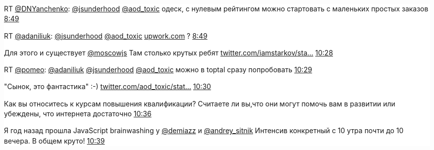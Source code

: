 </div>

<div class="tweet">

RT [@DNYanchenko](https://twitter.com/DNYanchenko "Dmitry Yanchenko"): [@jsunderhood](https://twitter.com/jsunderhood "Разработчик") [@aod\_toxic](https://twitter.com/aod_toxic "Leon Yeromin") одеск, с нулевым рейтингом можно стартовать с маленьких простых заказов
 <a class="tweet__time" href="https://twitter.com/jsunderhood/status/653854972451360768">8:49</a>

</div>

<div class="tweet">

RT [@adaniliuk](https://twitter.com/adaniliuk "Andrei Daniliuk"): [@jsunderhood](https://twitter.com/jsunderhood "Разработчик") [@aod\_toxic](https://twitter.com/aod_toxic "Leon Yeromin") [upwork.com](https://t.co/6IbfdE46XR "https://www.upwork.com/") ?
 <a class="tweet__time" href="https://twitter.com/jsunderhood/status/653854972468162560">8:49</a>

</div>

<div class="tweet">

Для этого и существует [@moscowjs](https://twitter.com/moscowjs "MoscowJS") Там столько крутых ребят [twitter.com/iamstarkov/sta…](https://t.co/bZShTkZlwa "https://twitter.com/iamstarkov/status/653861819120025600")
 <a class="tweet__time" href="https://twitter.com/jsunderhood/status/653880047976230912">10:28</a>

</div>

<div class="tweet">

RT [@pomeo](https://twitter.com/pomeo "Sergey Ovechkin"): [@adaniliuk](https://twitter.com/adaniliuk "Andrei Daniliuk") [@jsunderhood](https://twitter.com/jsunderhood "Разработчик") [@aod\_toxic](https://twitter.com/aod_toxic "Leon Yeromin") можно в toptal сразу попробовать
 <a class="tweet__time" href="https://twitter.com/jsunderhood/status/653880182357495808">10:29</a>

</div>

<div class="tweet">

"Сынок, это фантастика" :-\) [twitter.com/aod\_toxic/stat…](https://t.co/Vfmd8UYcox "https://twitter.com/aod_toxic/status/653868695593218048")
 <a class="tweet__time" href="https://twitter.com/jsunderhood/status/653880463329787905">10:30</a>

</div>

<div class="tweet">

Как вы относитесь к курсам повышения квалификации? Считаете ли вы,что они могут помочь вам в развитии или убеждены, что интернета достаточно
 <a class="tweet__time" href="https://twitter.com/jsunderhood/status/653882032242692096">10:36</a>

</div>

<div class="tweet">

Я год назад прошла JavaScript brainwashing у [@demiazz](https://twitter.com/demiazz "Alexey Plutalov") и [@andrey\_sitnik](https://twitter.com/andrey_sitnik "Андрей Ситник") Интенсив конкретный с 10 утра почти до 10 вечера. В общем круто!
 <a class="tweet__time" href="https://twitter.com/jsunderhood/status/653882755902799872">10:39</a>
